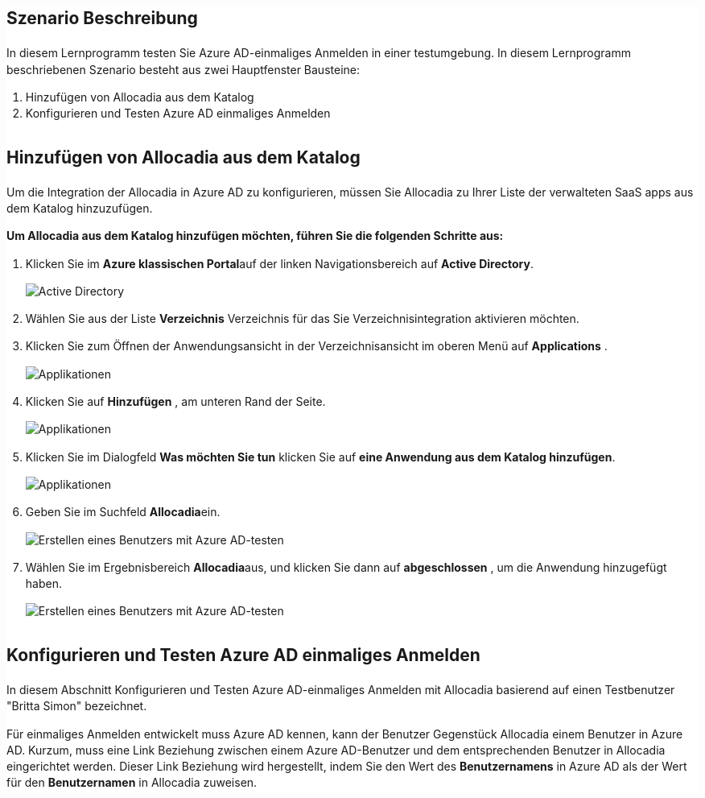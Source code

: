 
## <a name="scenario-description"></a>Szenario Beschreibung
In diesem Lernprogramm testen Sie Azure AD-einmaliges Anmelden in einer testumgebung. In diesem Lernprogramm beschriebenen Szenario besteht aus zwei Hauptfenster Bausteine:

1. Hinzufügen von Allocadia aus dem Katalog
2. Konfigurieren und Testen Azure AD einmaliges Anmelden


## <a name="adding-allocadia-from-the-gallery"></a>Hinzufügen von Allocadia aus dem Katalog
Um die Integration der Allocadia in Azure AD zu konfigurieren, müssen Sie Allocadia zu Ihrer Liste der verwalteten SaaS apps aus dem Katalog hinzuzufügen.

**Um Allocadia aus dem Katalog hinzufügen möchten, führen Sie die folgenden Schritte aus:**

1. Klicken Sie im **Azure klassischen Portal**auf der linken Navigationsbereich auf **Active Directory**. 

    ![Active Directory][1]

2. Wählen Sie aus der Liste **Verzeichnis** Verzeichnis für das Sie Verzeichnisintegration aktivieren möchten.

3. Klicken Sie zum Öffnen der Anwendungsansicht in der Verzeichnisansicht im oberen Menü auf **Applications** .

    ![Applikationen][2]

4. Klicken Sie auf **Hinzufügen** , am unteren Rand der Seite.

    ![Applikationen][3]

5. Klicken Sie im Dialogfeld **Was möchten Sie tun** klicken Sie auf **eine Anwendung aus dem Katalog hinzufügen**.

    ![Applikationen][4]

6. Geben Sie im Suchfeld **Allocadia**ein.

    ![Erstellen eines Benutzers mit Azure AD-testen](./media/active-directory-saas-allocadia-tutorial/tutorial_allocadia_01.png)

7. Wählen Sie im Ergebnisbereich **Allocadia**aus, und klicken Sie dann auf **abgeschlossen** , um die Anwendung hinzugefügt haben.

    ![Erstellen eines Benutzers mit Azure AD-testen](./media/active-directory-saas-allocadia-tutorial/tutorial_allocadia_06.png)

##  <a name="configuring-and-testing-azure-ad-single-sign-on"></a>Konfigurieren und Testen Azure AD einmaliges Anmelden
In diesem Abschnitt Konfigurieren und Testen Azure AD-einmaliges Anmelden mit Allocadia basierend auf einen Testbenutzer "Britta Simon" bezeichnet.

Für einmaliges Anmelden entwickelt muss Azure AD kennen, kann der Benutzer Gegenstück Allocadia einem Benutzer in Azure AD. Kurzum, muss eine Link Beziehung zwischen einem Azure AD-Benutzer und dem entsprechenden Benutzer in Allocadia eingerichtet werden.
Dieser Link Beziehung wird hergestellt, indem Sie den Wert des **Benutzernamens** in Azure AD als der Wert für den **Benutzernamen** in Allocadia zuweisen.


[1]: ./media/active-directory-saas-allocadia-tutorial/tutorial_general_01.png
[2]: ./media/active-directory-saas-allocadia-tutorial/tutorial_general_02.png
[3]: ./media/active-directory-saas-allocadia-tutorial/tutorial_general_03.png
[4]: ./media/active-directory-saas-allocadia-tutorial/tutorial_general_04.png
[6]: ./media/active-directory-saas-allocadia-tutorial/tutorial_general_05.png
[10]: ./media/active-directory-saas-allocadia-tutorial/tutorial_general_06.png
[11]: ./media/active-directory-saas-allocadia-tutorial/tutorial_general_07.png
[20]: ./media/active-directory-saas-allocadia-tutorial/tutorial_general_100.png
[200]: ./media/active-directory-saas-allocadia-tutorial/tutorial_general_200.png
[201]: ./media/active-directory-saas-allocadia-tutorial/tutorial_general_201.png
[203]: ./media/active-directory-saas-allocadia-tutorial/tutorial_general_203.png
[204]: ./media/active-directory-saas-allocadia-tutorial/tutorial_general_204.png
[205]: ./media/active-directory-saas-allocadia-tutorial/tutorial_general_205.png